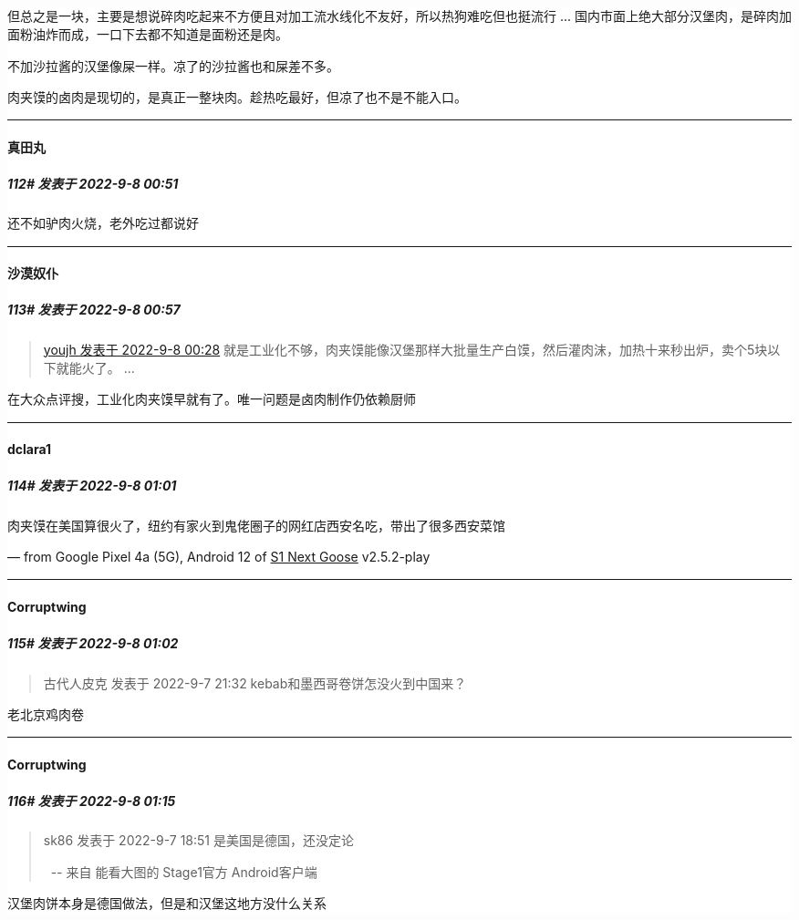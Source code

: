 但总之是一块，主要是想说碎肉吃起来不方便且对加工流水线化不友好，所以热狗难吃但也挺流行 ...</blockquote>
国内市面上绝大部分汉堡肉，是碎肉加面粉油炸而成，一口下去都不知道是面粉还是肉。

不加沙拉酱的汉堡像屎一样。凉了的沙拉酱也和屎差不多。

肉夹馍的卤肉是现切的，是真正一整块肉。趁热吃最好，但凉了也不是不能入口。

*****

####  真田丸  
##### 112#       发表于 2022-9-8 00:51

还不如驴肉火烧，老外吃过都说好



*****

####  沙漠奴仆  
##### 113#       发表于 2022-9-8 00:57

<blockquote><a href="httphttps://bbs.saraba1st.com/2b/forum.php?mod=redirect&amp;goto=findpost&amp;pid=57384043&amp;ptid=2091189" target="_blank">youjh 发表于 2022-9-8 00:28</a>
就是工业化不够，肉夹馍能像汉堡那样大批量生产白馍，然后灌肉沫，加热十来秒出炉，卖个5块以下就能火了。 ...</blockquote>
在大众点评搜，工业化肉夹馍早就有了。唯一问题是卤肉制作仍依赖厨师

*****

####  dclara1  
##### 114#       发表于 2022-9-8 01:01

肉夹馍在美国算很火了，纽约有家火到鬼佬圈子的网红店西安名吃，带出了很多西安菜馆

— from Google Pixel 4a (5G), Android 12 of [S1 Next Goose](https://pan.baidu.com/s/1mi43uRm) v2.5.2-play

*****

####  Corruptwing  
##### 115#       发表于 2022-9-8 01:02

<blockquote>古代人皮克 发表于 2022-9-7 21:32
kebab和墨西哥卷饼怎没火到中国来？</blockquote>
老北京鸡肉卷



*****

####  Corruptwing  
##### 116#       发表于 2022-9-8 01:15

<blockquote>sk86 发表于 2022-9-7 18:51
是美国是德国，还没定论

  -- 来自 能看大图的 Stage1官方 Android客户端</blockquote>
汉堡肉饼本身是德国做法，但是和汉堡这地方没什么关系

